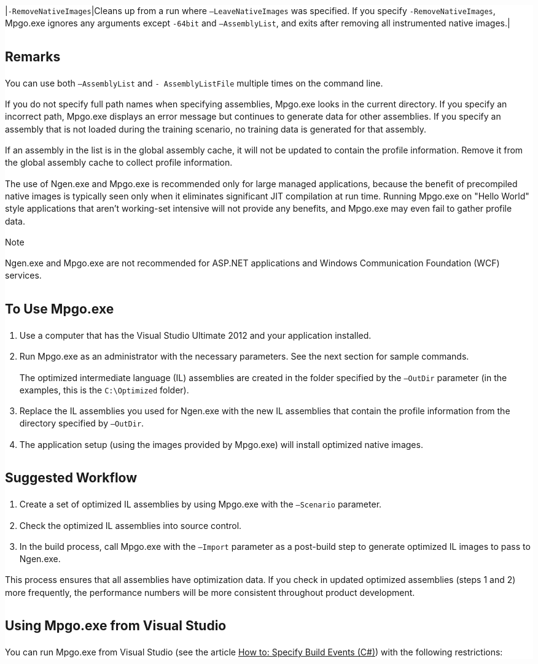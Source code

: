 |`-RemoveNativeImages`|Cleans up from a run where `–LeaveNativeImages` was specified. If you specify `-RemoveNativeImages`, Mpgo.exe ignores any arguments except `-64bit` and `–AssemblyList`, and exits after removing all instrumented native images.|

## Remarks
 You can use both `–AssemblyList` and `- AssemblyListFile` multiple times on the command line.

 If you do not specify full path names when specifying assemblies, Mpgo.exe looks in the current directory. If you specify an incorrect path, Mpgo.exe displays an error message but continues to generate data for other assemblies. If you specify an assembly that is not loaded during the training scenario, no training data is generated for that assembly.

 If an assembly in the list is in the global assembly cache, it will not be updated to contain the profile information.  Remove it from the global assembly cache to collect profile information.

 The use of Ngen.exe and Mpgo.exe is recommended only for large managed applications, because the benefit of precompiled native images is typically seen only when it eliminates significant JIT compilation at run time. Running Mpgo.exe on "Hello World" style applications that aren’t working-set intensive will not provide any benefits, and Mpgo.exe may even fail to gather profile data.

> [!NOTE]
> Ngen.exe and Mpgo.exe are not recommended for ASP.NET applications and Windows Communication Foundation (WCF) services.  
  
## To Use Mpgo.exe  
  
1.  Use a computer that has the Visual Studio Ultimate 2012 and your application installed.  
  
2.  Run Mpgo.exe as an administrator with the necessary parameters.  See the next section for sample commands.  
  
     The optimized intermediate language (IL) assemblies are created in the folder specified by the `–OutDir` parameter (in the examples, this is the `C:\Optimized` folder).  
  
3.  Replace the IL assemblies you used for Ngen.exe  with the new IL assemblies that contain the profile information from the directory specified by `–OutDir`.  
  
4.  The application setup (using the images provided by Mpgo.exe) will install optimized native images.  
  
## Suggested Workflow  
  
1.  Create a set of optimized IL assemblies by using Mpgo.exe with the `–Scenario` parameter.  
  
2.  Check the optimized IL assemblies into source control.  
  
3.  In the build process, call Mpgo.exe with the `–Import` parameter as a post-build step to generate optimized IL images to pass to Ngen.exe.  
  
 This process ensures that all assemblies have optimization data. If you check in updated optimized assemblies (steps 1 and 2) more frequently, the performance numbers will be more consistent throughout product development.  
  
## Using Mpgo.exe from Visual Studio  
 You can run Mpgo.exe from Visual Studio (see the article [How to: Specify Build Events (C#)](/visualstudio/ide/how-to-specify-build-events-csharp)) with the following restrictions:  
  